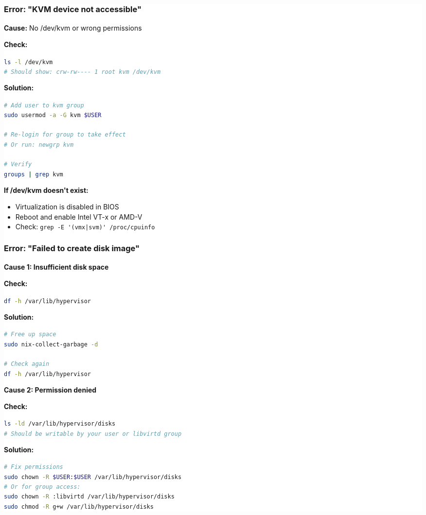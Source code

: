### Error: "KVM device not accessible"

**Cause:** No /dev/kvm or wrong permissions

**Check:**
```bash
ls -l /dev/kvm
# Should show: crw-rw---- 1 root kvm /dev/kvm
```

**Solution:**
```bash
# Add user to kvm group
sudo usermod -a -G kvm $USER

# Re-login for group to take effect
# Or run: newgrp kvm

# Verify
groups | grep kvm
```

**If /dev/kvm doesn't exist:**
- Virtualization is disabled in BIOS
- Reboot and enable Intel VT-x or AMD-V
- Check: `grep -E '(vmx|svm)' /proc/cpuinfo`

### Error: "Failed to create disk image"

**Cause 1: Insufficient disk space**

**Check:**
```bash
df -h /var/lib/hypervisor
```

**Solution:**
```bash
# Free up space
sudo nix-collect-garbage -d

# Check again
df -h /var/lib/hypervisor
```

**Cause 2: Permission denied**

**Check:**
```bash
ls -ld /var/lib/hypervisor/disks
# Should be writable by your user or libvirtd group
```

**Solution:**
```bash
# Fix permissions
sudo chown -R $USER:$USER /var/lib/hypervisor/disks
# Or for group access:
sudo chown -R :libvirtd /var/lib/hypervisor/disks
sudo chmod -R g+w /var/lib/hypervisor/disks
```
